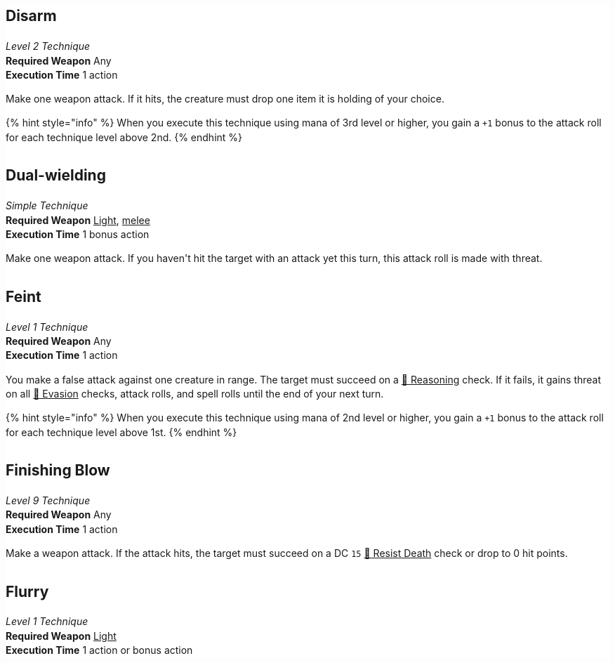 ## Disarm

_Level 2 Technique_  
**Required Weapon** Any  
**Execution Time** 1 action

Make one weapon attack. If it hits, the creature must drop one item it is holding of your choice.

{% hint style="info" %}
When you execute this technique using mana of 3rd level or higher, you gain a `+1` bonus to the attack roll for each technique level above 2nd.
{% endhint %}

## Dual-wielding

_Simple Technique_  
**Required Weapon** [Light](../equipment/weapons.md#light), [melee](../equipment/weapons.md#melee)  
**Execution Time** 1 bonus action

Make one weapon attack. If you haven't hit the target with an attack yet this turn, this attack roll is made with threat.

## Feint

_Level 1 Technique_  
**Required Weapon** Any  
**Execution Time** 1 action

You make a false attack against one creature in range. The target must succeed on a [💭 Reasoning](../game-concepts/ability-scores-and-skills.md#reasoning) check. If it fails, it gains threat on all [💨 Evasion](../game-concepts/ability-scores-and-skills.md#evasion) checks, attack rolls, and spell rolls until the end of your next turn.

{% hint style="info" %}
When you execute this technique using mana of 2nd level or higher, you gain a `+1` bonus to the attack roll for each technique level above 1st.
{% endhint %}

## Finishing Blow

_Level 9 Technique_  
**Required Weapon** Any  
**Execution Time** 1 action

Make a weapon attack. If the attack hits, the target must succeed on a DC `15` [💙 Resist Death](../game-concepts/ability-scores-and-skills.md#resist-death) check or drop to 0 hit points.

## Flurry

_Level 1 Technique_  
**Required Weapon** [Light](../equipment/weapons.md#light)  
**Execution Time** 1 action or bonus action
